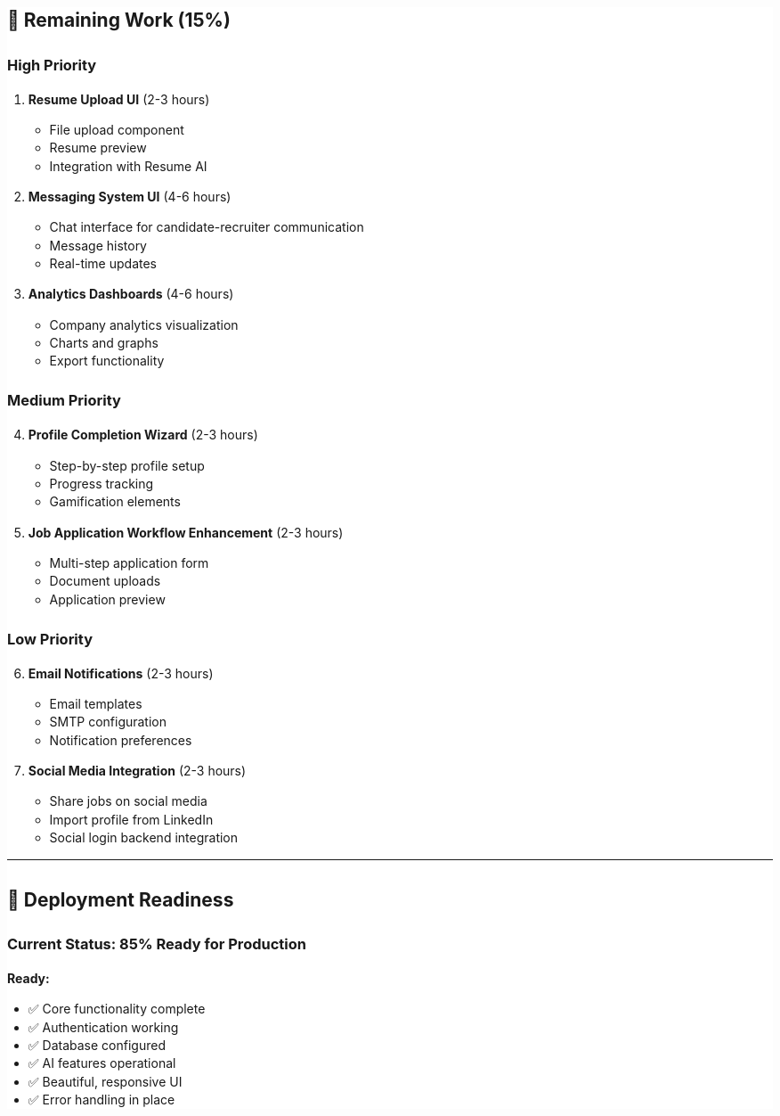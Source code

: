 
## 🎯 Remaining Work (15%)

### High Priority
1. **Resume Upload UI** (2-3 hours)
   - File upload component
   - Resume preview
   - Integration with Resume AI

2. **Messaging System UI** (4-6 hours)
   - Chat interface for candidate-recruiter communication
   - Message history
   - Real-time updates

3. **Analytics Dashboards** (4-6 hours)
   - Company analytics visualization
   - Charts and graphs
   - Export functionality

### Medium Priority
4. **Profile Completion Wizard** (2-3 hours)
   - Step-by-step profile setup
   - Progress tracking
   - Gamification elements

5. **Job Application Workflow Enhancement** (2-3 hours)
   - Multi-step application form
   - Document uploads
   - Application preview

### Low Priority
6. **Email Notifications** (2-3 hours)
   - Email templates
   - SMTP configuration
   - Notification preferences

7. **Social Media Integration** (2-3 hours)
   - Share jobs on social media
   - Import profile from LinkedIn
   - Social login backend integration

---

## 🚀 Deployment Readiness

### Current Status: 85% Ready for Production

**Ready:**
- ✅ Core functionality complete
- ✅ Authentication working
- ✅ Database configured
- ✅ AI features operational
- ✅ Beautiful, responsive UI
- ✅ Error handling in place
